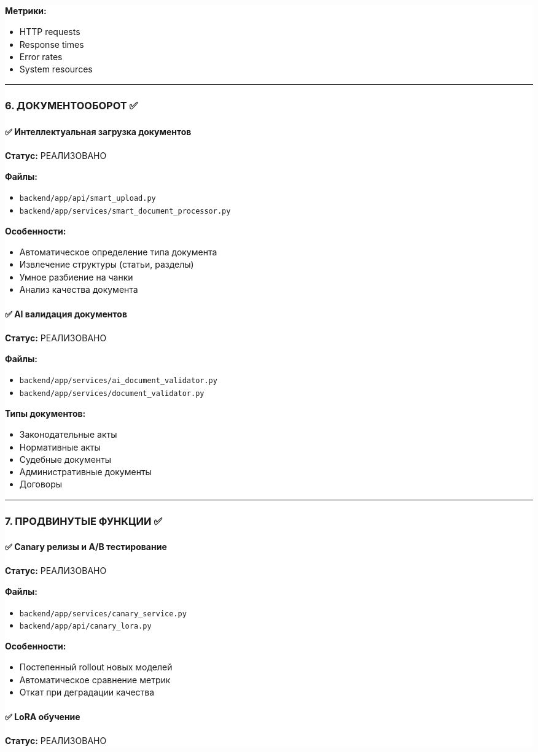 **Метрики:**
- HTTP requests
- Response times
- Error rates
- System resources

---

### 6. **ДОКУМЕНТООБОРОТ** ✅

#### ✅ Интеллектуальная загрузка документов
**Статус:** РЕАЛИЗОВАНО

**Файлы:**
- `backend/app/api/smart_upload.py`
- `backend/app/services/smart_document_processor.py`

**Особенности:**
- Автоматическое определение типа документа
- Извлечение структуры (статьи, разделы)
- Умное разбиение на чанки
- Анализ качества документа

#### ✅ AI валидация документов
**Статус:** РЕАЛИЗОВАНО

**Файлы:**
- `backend/app/services/ai_document_validator.py`
- `backend/app/services/document_validator.py`

**Типы документов:**
- Законодательные акты
- Нормативные акты
- Судебные документы
- Административные документы
- Договоры

---

### 7. **ПРОДВИНУТЫЕ ФУНКЦИИ** ✅

#### ✅ Canary релизы и A/B тестирование
**Статус:** РЕАЛИЗОВАНО

**Файлы:**
- `backend/app/services/canary_service.py`
- `backend/app/api/canary_lora.py`

**Особенности:**
- Постепенный rollout новых моделей
- Автоматическое сравнение метрик
- Откат при деградации качества

#### ✅ LoRA обучение
**Статус:** РЕАЛИЗОВАНО
